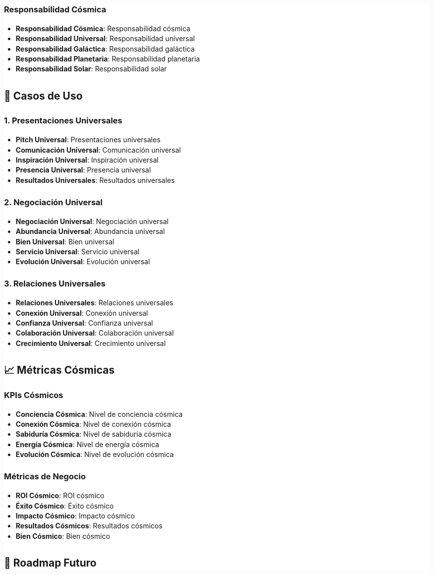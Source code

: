 ### Responsabilidad Cósmica
- **Responsabilidad Cósmica**: Responsabilidad cósmica
- **Responsabilidad Universal**: Responsabilidad universal
- **Responsabilidad Galáctica**: Responsabilidad galáctica
- **Responsabilidad Planetaria**: Responsabilidad planetaria
- **Responsabilidad Solar**: Responsabilidad solar

## 🎯 Casos de Uso

### 1. Presentaciones Universales
- **Pitch Universal**: Presentaciones universales
- **Comunicación Universal**: Comunicación universal
- **Inspiración Universal**: Inspiración universal
- **Presencia Universal**: Presencia universal
- **Resultados Universales**: Resultados universales

### 2. Negociación Universal
- **Negociación Universal**: Negociación universal
- **Abundancia Universal**: Abundancia universal
- **Bien Universal**: Bien universal
- **Servicio Universal**: Servicio universal
- **Evolución Universal**: Evolución universal

### 3. Relaciones Universales
- **Relaciones Universales**: Relaciones universales
- **Conexión Universal**: Conexión universal
- **Confianza Universal**: Confianza universal
- **Colaboración Universal**: Colaboración universal
- **Crecimiento Universal**: Crecimiento universal

## 📈 Métricas Cósmicas

### KPIs Cósmicos
- **Conciencia Cósmica**: Nivel de conciencia cósmica
- **Conexión Cósmica**: Nivel de conexión cósmica
- **Sabiduría Cósmica**: Nivel de sabiduría cósmica
- **Energía Cósmica**: Nivel de energía cósmica
- **Evolución Cósmica**: Nivel de evolución cósmica

### Métricas de Negocio
- **ROI Cósmico**: ROI cósmico
- **Éxito Cósmico**: Éxito cósmico
- **Impacto Cósmico**: Impacto cósmico
- **Resultados Cósmicos**: Resultados cósmicos
- **Bien Cósmico**: Bien cósmico

## 🔮 Roadmap Futuro
